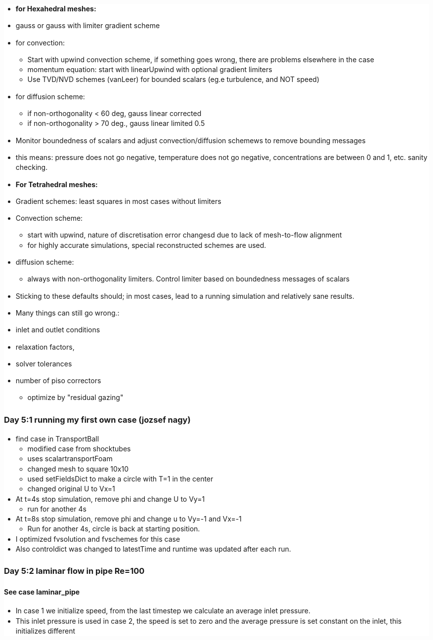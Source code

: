 - **for Hexahedral meshes:**
 - gauss or gauss with limiter gradient scheme
 - for convection:
   - Start with upwind convection scheme, if something goes wrong, there are problems elsewhere in the case
   - momentum equation: start with linearUpwind with optional gradient limiters
   - Use TVD/NVD schemes (vanLeer) for bounded scalars (eg.e turbulence, and NOT speed)
 - for diffusion scheme:
   - if non-orthogonality < 60 deg, gauss linear corrected
   - if non-orthogonality > 70 deg., gauss linear limited 0.5
-  Monitor boundedness of scalars and adjust convection/diffusion schemews to remove bounding messages
  - this means: pressure does not go negative, temperature does not go negative, concentrations are between 0 and 1, etc. sanity checking.  

- **For Tetrahedral meshes:**
 - Gradient schemes: least squares in most cases without limiters
 - Convection scheme:
   - start with upwind, nature of discretisation error changesd due to lack of mesh-to-flow alignment
   - for highly accurate simulations, special reconstructed schemes are used.
 - diffusion scheme:
   - always with non-orthogonality limiters. Control limiter based on boundedness messages of scalars
- Sticking to these defaults should; in most cases, lead to a running simulation and relatively sane results.
- Many things can still go wrong.:
 - inlet and outlet conditions
 - relaxation factors,
 - solver tolerances
 - number of piso correctors
   - optimize by "residual gazing"


### Day 5:1 running my first own case (jozsef nagy)
 - find case in TransportBall
   - modified case from shocktubes
   - uses scalartransportFoam
   - changed mesh to square 10x10
   - used setFieldsDict to make a circle with T=1 in the center
   - changed original U to Vx=1
 - At t=4s stop simulation, remove phi and change U to Vy=1
   - run for another 4s
 - At t=8s stop simulation, remove phi and change u to Vy=-1 and Vx=-1
   - Run for another 4s, circle is back at starting position.
 - I optimized fvsolution and fvschemes for this case
 - Also controldict was changed to latestTime and runtime was updated after each run.

 ### Day 5:2 laminar flow in pipe Re=100
  #### See case laminar_pipe
- In case 1 we initialize speed, from the last timestep we calculate an average inlet pressure.
 - This inlet pressure is used in case 2, the speed is set to zero and the average pressure is set constant on the inlet, this initializes different
